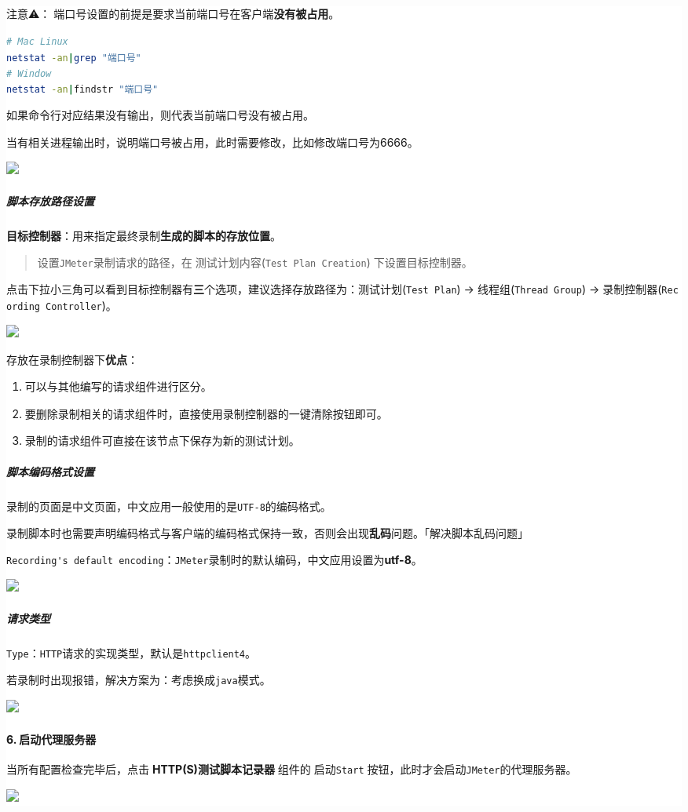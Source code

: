 注意⚠️：
端口号设置的前提是要求当前端口号在客户端**没有被占用**。

```bash
# Mac Linux
netstat -an|grep "端口号"
# Window
netstat -an|findstr "端口号"
```

如果命令行对应结果没有输出，则代表当前端口号没有被占用。

当有相关进程输出时，说明端口号被占用，此时需要修改，比如修改端口号为6666。

![](https://cdn.jsdelivr.net/gh/TesterDevSoul/pic/manual/20230203163430.png)

##### 脚本存放路径设置

**目标控制器**：用来指定最终录制**生成的脚本的存放位置**。

>设置`JMeter`录制请求的路径，在 测试计划内容(`Test Plan Creation`) 下设置目标控制器。

点击下拉小三角可以看到目标控制器有**三**个选项，建议选择存放路径为：测试计划(`Test Plan`) -> 线程组(`Thread Group`) -> 录制控制器(`Recording Controller`)。

![](https://cdn.jsdelivr.net/gh/TesterDevSoul/pic/manual/20230206114527.png)

存放在录制控制器下**优点**：

1. 可以与其他编写的请求组件进行区分。

2. 要删除录制相关的请求组件时，直接使用录制控制器的一键清除按钮即可。

3. 录制的请求组件可直接在该节点下保存为新的测试计划。

##### 脚本编码格式设置

录制的页面是中文页面，中文应用一般使用的是`UTF-8`的编码格式。

录制脚本时也需要声明编码格式与客户端的编码格式保持一致，否则会出现**乱码**问题。「解决脚本乱码问题」

`Recording's default encoding`：`JMeter`录制时的默认编码，中文应用设置为**utf-8**。

![](https://cdn.jsdelivr.net/gh/TesterDevSoul/pic/manual/20230203165425.png)


##### 请求类型

`Type`：`HTTP`请求的实现类型，默认是`httpclient4`。

若录制时出现报错，解决方案为：考虑换成`java`模式。

![](https://cdn.jsdelivr.net/gh/TesterDevSoul/pic/manual/20230203171924.png)

#### 6. 启动代理服务器

当所有配置检查完毕后，点击 **HTTP(S)测试脚本记录器** 组件的 启动`Start` 按钮，此时才会启动`JMeter`的代理服务器。

![](https://cdn.jsdelivr.net/gh/TesterDevSoul/pic/manual/20230203172812.png)
